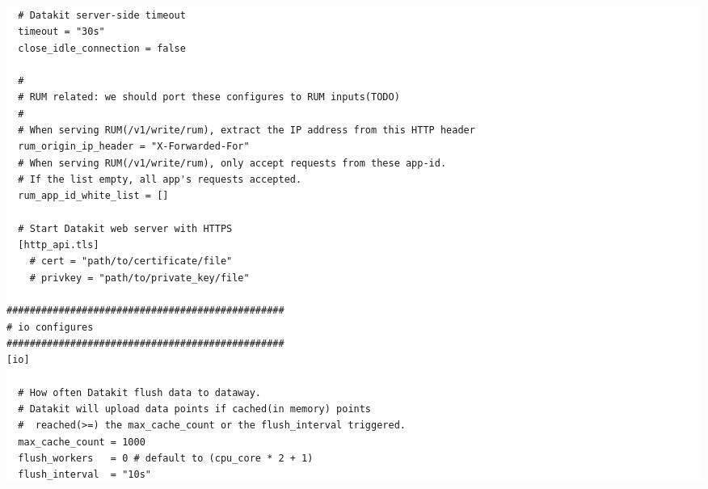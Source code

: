       # Datakit server-side timeout
      timeout = "30s"
      close_idle_connection = false
    
      #
      # RUM related: we should port these configures to RUM inputs(TODO)
      #
      # When serving RUM(/v1/write/rum), extract the IP address from this HTTP header
      rum_origin_ip_header = "X-Forwarded-For"
      # When serving RUM(/v1/write/rum), only accept requests from these app-id.
      # If the list empty, all app's requests accepted.
      rum_app_id_white_list = []
    
      # Start Datakit web server with HTTPS
      [http_api.tls]
        # cert = "path/to/certificate/file"
        # privkey = "path/to/private_key/file"
    
    ################################################
    # io configures
    ################################################
    [io]
    
      # How often Datakit flush data to dataway.
      # Datakit will upload data points if cached(in memory) points
      #  reached(>=) the max_cache_count or the flush_interval triggered.
      max_cache_count = 1000
      flush_workers   = 0 # default to (cpu_core * 2 + 1)
      flush_interval  = "10s"
    